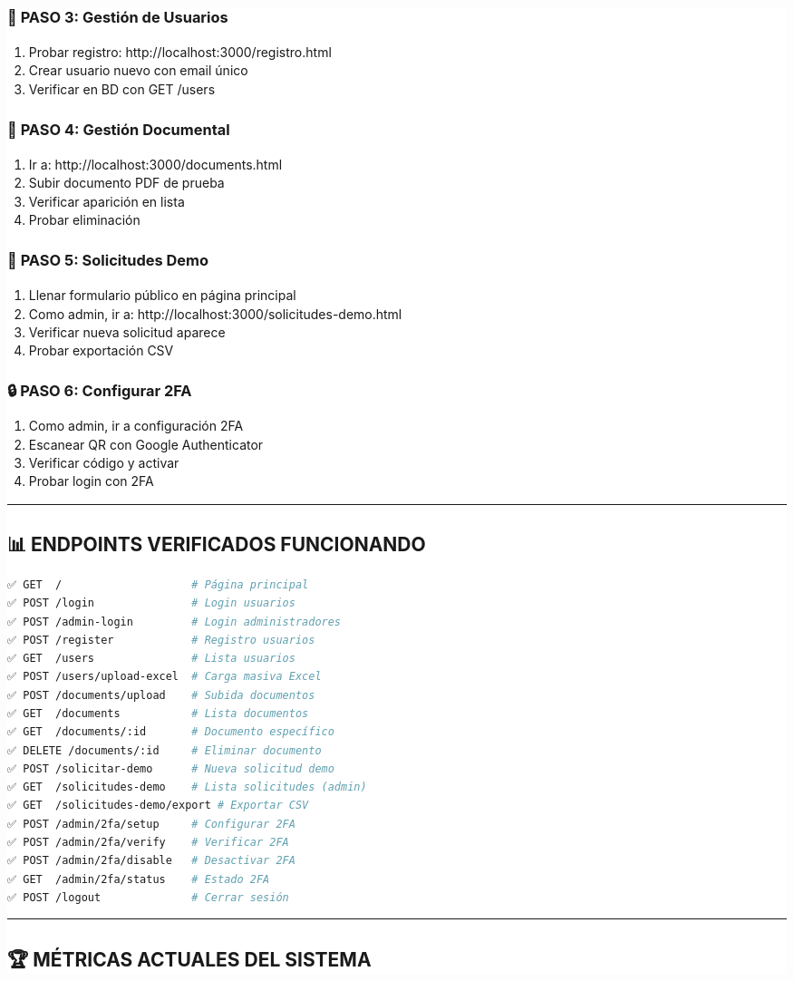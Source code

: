 ### 👥 **PASO 3: Gestión de Usuarios**
1. Probar registro: http://localhost:3000/registro.html
2. Crear usuario nuevo con email único
3. Verificar en BD con GET /users

### 📄 **PASO 4: Gestión Documental**
1. Ir a: http://localhost:3000/documents.html
2. Subir documento PDF de prueba
3. Verificar aparición en lista
4. Probar eliminación

### 🎯 **PASO 5: Solicitudes Demo**
1. Llenar formulario público en página principal
2. Como admin, ir a: http://localhost:3000/solicitudes-demo.html
3. Verificar nueva solicitud aparece
4. Probar exportación CSV

### 🔒 **PASO 6: Configurar 2FA**
1. Como admin, ir a configuración 2FA
2. Escanear QR con Google Authenticator
3. Verificar código y activar
4. Probar login con 2FA

---

## 📊 ENDPOINTS VERIFICADOS FUNCIONANDO

```bash
✅ GET  /                    # Página principal
✅ POST /login               # Login usuarios  
✅ POST /admin-login         # Login administradores
✅ POST /register            # Registro usuarios
✅ GET  /users               # Lista usuarios
✅ POST /users/upload-excel  # Carga masiva Excel
✅ POST /documents/upload    # Subida documentos
✅ GET  /documents           # Lista documentos  
✅ GET  /documents/:id       # Documento específico
✅ DELETE /documents/:id     # Eliminar documento
✅ POST /solicitar-demo      # Nueva solicitud demo
✅ GET  /solicitudes-demo    # Lista solicitudes (admin)
✅ GET  /solicitudes-demo/export # Exportar CSV
✅ POST /admin/2fa/setup     # Configurar 2FA
✅ POST /admin/2fa/verify    # Verificar 2FA
✅ POST /admin/2fa/disable   # Desactivar 2FA
✅ GET  /admin/2fa/status    # Estado 2FA
✅ POST /logout              # Cerrar sesión
```

---

## 🏆 MÉTRICAS ACTUALES DEL SISTEMA
